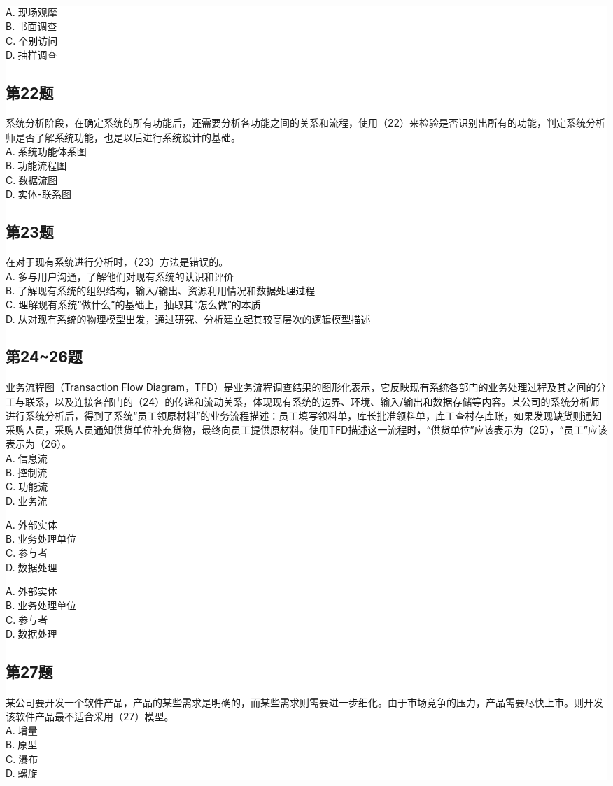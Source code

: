 A. 现场观摩  
B. 书面调查  
C. 个别访问  
D. 抽样调查  


## 第22题 ##

系统分析阶段，在确定系统的所有功能后，还需要分析各功能之间的关系和流程，使用（22）来检验是否识别出所有的功能，判定系统分析师是否了解系统功能，也是以后进行系统设计的基础。  
A. 系统功能体系图  
B. 功能流程图  
C. 数据流图  
D. 实体-联系图  


## 第23题 ##

在对于现有系统进行分析时，（23）方法是错误的。  
A. 多与用户沟通，了解他们对现有系统的认识和评价  
B. 了解现有系统的组织结构，输入/输出、资源利用情况和数据处理过程  
C. 理解现有系统“做什么”的基础上，抽取其“怎么做”的本质  
D. 从对现有系统的物理模型出发，通过研究、分析建立起其较高层次的逻辑模型描述  


## 第24~26题 ##

业务流程图（Transaction Flow Diagram，TFD）是业务流程调查结果的图形化表示，它反映现有系统各部门的业务处理过程及其之间的分工与联系，以及连接各部门的（24）的传递和流动关系，体现现有系统的边界、环境、输入/输出和数据存储等内容。某公司的系统分析师进行系统分析后，得到了系统“员工领原材料”的业务流程描述：员工填写领料单，库长批准领料单，库工查村存库账，如果发现缺货则通知采购人员，采购人员通知供货单位补充货物，最终向员工提供原材料。使用TFD描述这一流程时，“供货单位”应该表示为（25），“员工”应该表示为（26）。  
A. 信息流  
B. 控制流  
C. 功能流  
D. 业务流  
  
A. 外部实体  
B. 业务处理单位  
C. 参与者  
D. 数据处理  
  
A. 外部实体  
B. 业务处理单位  
C. 参与者  
D. 数据处理  


## 第27题 ##

某公司要开发一个软件产品，产品的某些需求是明确的，而某些需求则需要进一步细化。由于市场竞争的压力，产品需要尽快上市。则开发该软件产品最不适合采用（27）模型。  
A. 增量  
B. 原型  
C. 瀑布  
D. 螺旋  
